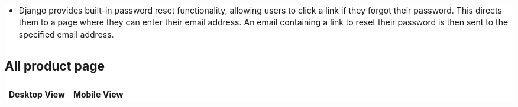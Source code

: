 
* Django provides built-in password reset functionality, allowing users to click a link if they forgot their password. This directs them to a page where they can enter their email address. An email containing a link to reset their password is then sent to the specified email address.

## All product page

| Desktop View                               | Mobile View                                |
|--------------------------------------------|--------------------------------------------|